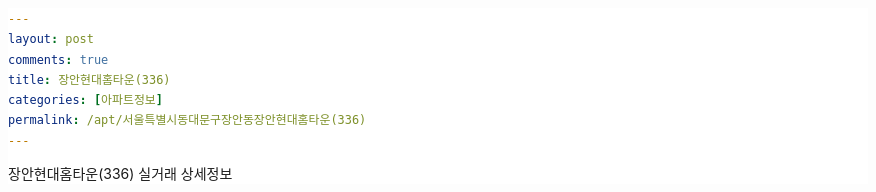 ```yaml
---
layout: post
comments: true
title: 장안현대홈타운(336)
categories: [아파트정보]
permalink: /apt/서울특별시동대문구장안동장안현대홈타운(336)
---
```


장안현대홈타운(336) 실거래 상세정보

<script type="text/javascript">
  google.charts.load('current', {'packages':['line', 'corechart']});
  google.charts.setOnLoadCallback(drawChart);

  function drawChart() {
    var data = new google.visualization.DataTable();
    data.addColumn('date', '거래일');
    data.addColumn('number', "매매");
    data.addColumn('number', "전세");
    data.addColumn('number', "전매");
